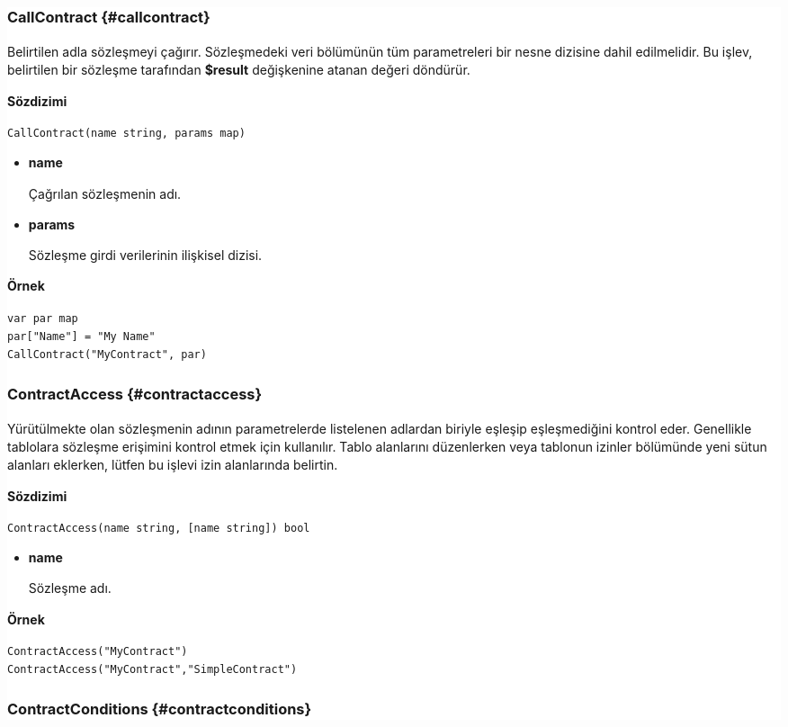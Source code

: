 

### CallContract {#callcontract}

Belirtilen adla sözleşmeyi çağırır. Sözleşmedeki veri bölümünün tüm parametreleri bir nesne dizisine dahil edilmelidir. Bu işlev, belirtilen bir sözleşme tarafından **$result** değişkenine atanan değeri döndürür.


**Sözdizimi**

```
CallContract(name string, params map)

```

* **name**

    Çağrılan sözleşmenin adı.
* **params**

    Sözleşme girdi verilerinin ilişkisel dizisi.


**Örnek**

```
var par map
par["Name"] = "My Name"
CallContract("MyContract", par)
```



### ContractAccess {#contractaccess}

Yürütülmekte olan sözleşmenin adının parametrelerde listelenen adlardan biriyle eşleşip eşleşmediğini kontrol eder. Genellikle tablolara sözleşme erişimini kontrol etmek için kullanılır. Tablo alanlarını düzenlerken veya tablonun izinler bölümünde yeni sütun alanları eklerken, lütfen bu işlevi izin alanlarında belirtin.

**Sözdizimi**

  

```
ContractAccess(name string, [name string]) bool
```

* **name**

    Sözleşme adı.

**Örnek**

```
ContractAccess("MyContract")
ContractAccess("MyContract","SimpleContract")
```



### ContractConditions {#contractconditions}
